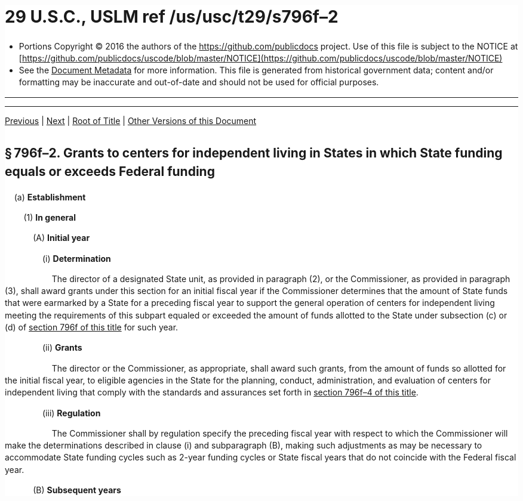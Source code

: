 ---
---

# 29 U.S.C., USLM ref /us/usc/t29/s796f–2

* Portions Copyright © 2016 the authors of the https://github.com/publicdocs project.
  Use of this file is subject to the NOTICE at [https://github.com/publicdocs/uscode/blob/master/NOTICE](https://github.com/publicdocs/uscode/blob/master/NOTICE)
* See the [Document Metadata](././../../../../../../..//README.md) for more information.
  This file is generated from historical government data; content and/or formatting may be inaccurate and out-of-date and should not be used for official purposes.

----------
----------

[Previous](./../../../../../../..//us/usc/t29/ch16/schVII/ptA/spt3/m__us_usc_t29_s796f–1.md) | [Next](./../../../../../../..//us/usc/t29/ch16/schVII/ptA/spt3/m__us_usc_t29_s796f–3.md) | [Root of Title](./../../../../../../../) | [Other Versions of this Document](https://publicdocs.github.io/go/links?ns=uslm&ref=%2Fus%2Fusc%2Ft29%2Fs796f%E2%80%932)

## § 796f–2. Grants to centers for independent living in States in which State funding equals or exceeds Federal funding

    (a) __Establishment__ 

        (1) __In general__ 

            (A) __Initial year__ 

                (i) __Determination__ 

                    The director of a designated State unit, as provided in paragraph (2), or the Commissioner, as provided in paragraph (3), shall award grants under this section for an initial fiscal year if the Commissioner determines that the amount of State funds that were earmarked by a State for a preceding fiscal year to support the general operation of centers for independent living meeting the requirements of this subpart equaled or exceeded the amount of funds allotted to the State under subsection (c) or (d) of [section 796f of this title][/us/usc/t29/s796f] for such year.

                (ii) __Grants__ 

                    The director or the Commissioner, as appropriate, shall award such grants, from the amount of funds so allotted for the initial fiscal year, to eligible agencies in the State for the planning, conduct, administration, and evaluation of centers for independent living that comply with the standards and assurances set forth in [section 796f–4 of this title][/us/usc/t29/s796f–4].

                (iii) __Regulation__ 

                    The Commissioner shall by regulation specify the preceding fiscal year with respect to which the Commissioner will make the determinations described in clause (i) and subparagraph (B), making such adjustments as may be necessary to accommodate State funding cycles such as 2-year funding cycles or State fiscal years that do not coincide with the Federal fiscal year.

            (B) __Subsequent years__ 


[/us/usc/t29/s796f]: https://publicdocs.github.io/go/links?ns=uslm&ref=%2Fus%2Fusc%2Ft29%2Fs796f
[/us/usc/t29/s796f–4]: https://publicdocs.github.io/go/links?ns=uslm&ref=%2Fus%2Fusc%2Ft29%2Fs796f%E2%80%934
[/us/usc/t29/s796f–1]: https://publicdocs.github.io/go/links?ns=uslm&ref=%2Fus%2Fusc%2Ft29%2Fs796f%E2%80%931
[/us/usc/t29/s796c]: https://publicdocs.github.io/go/links?ns=uslm&ref=%2Fus%2Fusc%2Ft29%2Fs796c
[/us/usc/t29/s796f–4]: https://publicdocs.github.io/go/links?ns=uslm&ref=%2Fus%2Fusc%2Ft29%2Fs796f%E2%80%934
[/us/usc/t29/s796f–4]: https://publicdocs.github.io/go/links?ns=uslm&ref=%2Fus%2Fusc%2Ft29%2Fs796f%E2%80%934
[/us/usc/t29/s796f–4]: https://publicdocs.github.io/go/links?ns=uslm&ref=%2Fus%2Fusc%2Ft29%2Fs796f%E2%80%934
[/us/usc/t29/s796c]: https://publicdocs.github.io/go/links?ns=uslm&ref=%2Fus%2Fusc%2Ft29%2Fs796c
[/us/usc/t29/s796f–4]: https://publicdocs.github.io/go/links?ns=uslm&ref=%2Fus%2Fusc%2Ft29%2Fs796f%E2%80%934
[/us/usc/t29/s796f–4]: https://publicdocs.github.io/go/links?ns=uslm&ref=%2Fus%2Fusc%2Ft29%2Fs796f%E2%80%934
[/us/usc/t29/s796f–4]: https://publicdocs.github.io/go/links?ns=uslm&ref=%2Fus%2Fusc%2Ft29%2Fs796f%E2%80%934
[/us/usc/t29/s796f–4]: https://publicdocs.github.io/go/links?ns=uslm&ref=%2Fus%2Fusc%2Ft29%2Fs796f%E2%80%934
[/us/usc/t29/s796f–4]: https://publicdocs.github.io/go/links?ns=uslm&ref=%2Fus%2Fusc%2Ft29%2Fs796f%E2%80%934
[/us/usc/t29/s796f–4]: https://publicdocs.github.io/go/links?ns=uslm&ref=%2Fus%2Fusc%2Ft29%2Fs796f%E2%80%934
[/us/pl/93/112/s723]: https://publicdocs.github.io/go/links?ns=uslm&ref=%2Fus%2Fpl%2F93%2F112%2Fs723
[/us/pl/105/220/s410]: https://publicdocs.github.io/go/links?ns=uslm&ref=%2Fus%2Fpl%2F105%2F220%2Fs410
[/us/stat/112/1231]: https://publicdocs.github.io/go/links?ns=uslm&ref=%2Fus%2Fstat%2F112%2F1231
[/us/pl/105/220/s410]: https://publicdocs.github.io/go/links?ns=uslm&ref=%2Fus%2Fpl%2F105%2F220%2Fs410
[/us/stat/112/1217]: https://publicdocs.github.io/go/links?ns=uslm&ref=%2Fus%2Fstat%2F112%2F1217
[/us/pl/93/112/s723]: https://publicdocs.github.io/go/links?ns=uslm&ref=%2Fus%2Fpl%2F93%2F112%2Fs723
[/us/pl/102/569/s701/2]: https://publicdocs.github.io/go/links?ns=uslm&ref=%2Fus%2Fpl%2F102%2F569%2Fs701%2F2
[/us/stat/106/4458]: https://publicdocs.github.io/go/links?ns=uslm&ref=%2Fus%2Fstat%2F106%2F4458
[/us/pl/103/73/s114/j]: https://publicdocs.github.io/go/links?ns=uslm&ref=%2Fus%2Fpl%2F103%2F73%2Fs114%2Fj
[/us/stat/107/731]: https://publicdocs.github.io/go/links?ns=uslm&ref=%2Fus%2Fstat%2F107%2F731
[/us/pl/105/220]: https://publicdocs.github.io/go/links?ns=uslm&ref=%2Fus%2Fpl%2F105%2F220
[/us/pl/111/213/s2/b]: https://publicdocs.github.io/go/links?ns=uslm&ref=%2Fus%2Fpl%2F111%2F213%2Fs2%2Fb
[/us/stat/124/2344]: https://publicdocs.github.io/go/links?ns=uslm&ref=%2Fus%2Fstat%2F124%2F2344
[/us/usc/t29/s796f–2/c]: https://publicdocs.github.io/go/links?ns=uslm&ref=%2Fus%2Fusc%2Ft29%2Fs796f%E2%80%932%2Fc
[/us/usc/t29/s796f]: https://publicdocs.github.io/go/links?ns=uslm&ref=%2Fus%2Fusc%2Ft29%2Fs796f
[/us/pl/111/5]: https://publicdocs.github.io/go/links?ns=uslm&ref=%2Fus%2Fpl%2F111%2F5
[/us/usc/t29/s796f–2/e]: https://publicdocs.github.io/go/links?ns=uslm&ref=%2Fus%2Fusc%2Ft29%2Fs796f%E2%80%932%2Fe
[/us/usc/t29/s796c]: https://publicdocs.github.io/go/links?ns=uslm&ref=%2Fus%2Fusc%2Ft29%2Fs796c
[/us/usc/t29/s796f]: https://publicdocs.github.io/go/links?ns=uslm&ref=%2Fus%2Fusc%2Ft29%2Fs796f
[/us/usc/t29/s796f]: https://publicdocs.github.io/go/links?ns=uslm&ref=%2Fus%2Fusc%2Ft29%2Fs796f